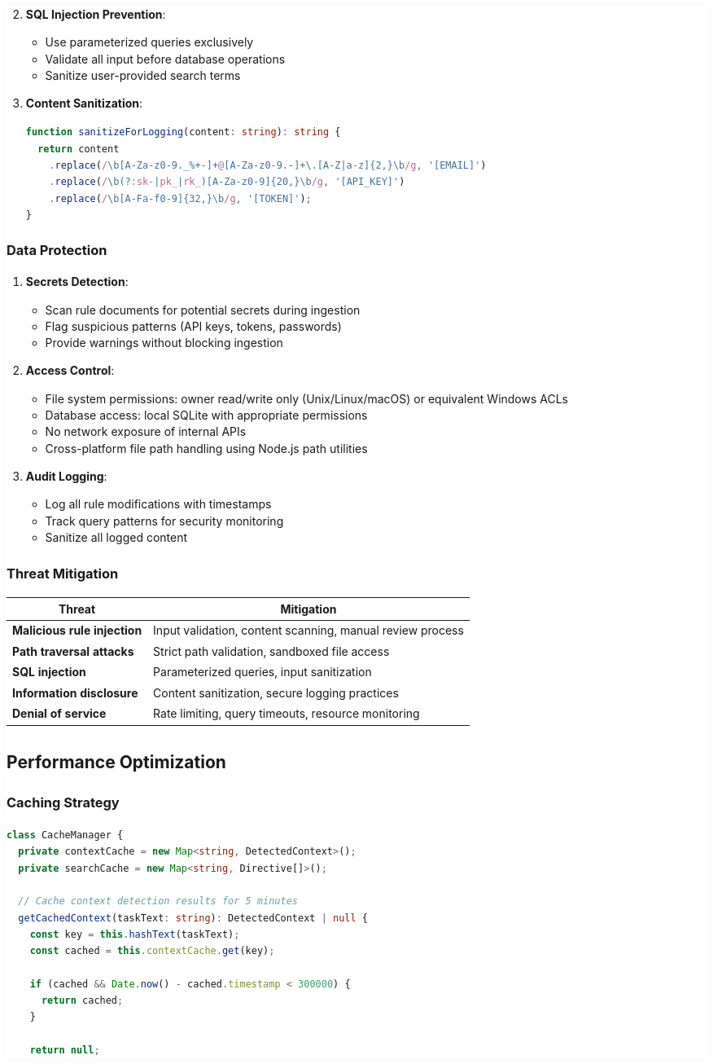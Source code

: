 2. **SQL Injection Prevention**:
   - Use parameterized queries exclusively
   - Validate all input before database operations
   - Sanitize user-provided search terms

3. **Content Sanitization**:
   ```typescript
   function sanitizeForLogging(content: string): string {
     return content
       .replace(/\b[A-Za-z0-9._%+-]+@[A-Za-z0-9.-]+\.[A-Z|a-z]{2,}\b/g, '[EMAIL]')
       .replace(/\b(?:sk-|pk_|rk_)[A-Za-z0-9]{20,}\b/g, '[API_KEY]')
       .replace(/\b[A-Fa-f0-9]{32,}\b/g, '[TOKEN]');
   }
   ```

### Data Protection

1. **Secrets Detection**:
   - Scan rule documents for potential secrets during ingestion
   - Flag suspicious patterns (API keys, tokens, passwords)
   - Provide warnings without blocking ingestion

2. **Access Control**:
   - File system permissions: owner read/write only (Unix/Linux/macOS) or equivalent Windows ACLs
   - Database access: local SQLite with appropriate permissions
   - No network exposure of internal APIs
   - Cross-platform file path handling using Node.js path utilities

3. **Audit Logging**:
   - Log all rule modifications with timestamps
   - Track query patterns for security monitoring
   - Sanitize all logged content

### Threat Mitigation

| Threat | Mitigation |
|--------|------------|
| **Malicious rule injection** | Input validation, content scanning, manual review process |
| **Path traversal attacks** | Strict path validation, sandboxed file access |
| **SQL injection** | Parameterized queries, input sanitization |
| **Information disclosure** | Content sanitization, secure logging practices |
| **Denial of service** | Rate limiting, query timeouts, resource monitoring |

## Performance Optimization

### Caching Strategy

```typescript
class CacheManager {
  private contextCache = new Map<string, DetectedContext>();
  private searchCache = new Map<string, Directive[]>();
  
  // Cache context detection results for 5 minutes
  getCachedContext(taskText: string): DetectedContext | null {
    const key = this.hashText(taskText);
    const cached = this.contextCache.get(key);
    
    if (cached && Date.now() - cached.timestamp < 300000) {
      return cached;
    }
    
    return null;
```